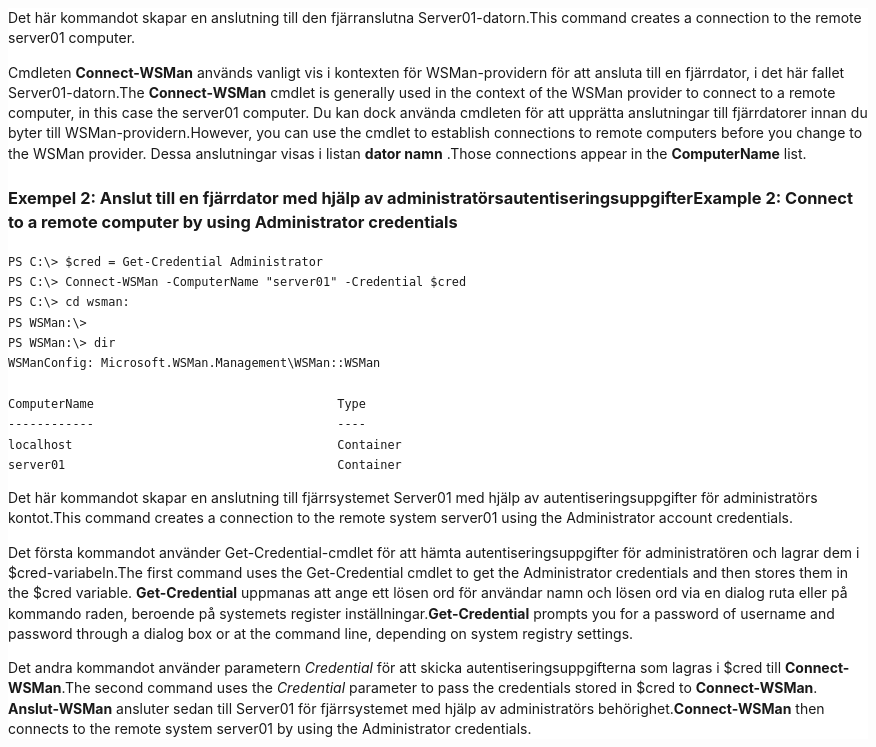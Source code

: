 <span data-ttu-id="027cf-118">Det här kommandot skapar en anslutning till den fjärranslutna Server01-datorn.</span><span class="sxs-lookup"><span data-stu-id="027cf-118">This command creates a connection to the remote server01 computer.</span></span>

<span data-ttu-id="027cf-119">Cmdleten **Connect-WSMan** används vanligt vis i kontexten för WSMan-providern för att ansluta till en fjärrdator, i det här fallet Server01-datorn.</span><span class="sxs-lookup"><span data-stu-id="027cf-119">The **Connect-WSMan** cmdlet is generally used in the context of the WSMan provider to connect to a remote computer, in this case the server01 computer.</span></span>
<span data-ttu-id="027cf-120">Du kan dock använda cmdleten för att upprätta anslutningar till fjärrdatorer innan du byter till WSMan-providern.</span><span class="sxs-lookup"><span data-stu-id="027cf-120">However, you can use the cmdlet to establish connections to remote computers before you change to the WSMan provider.</span></span>
<span data-ttu-id="027cf-121">Dessa anslutningar visas i listan **dator namn** .</span><span class="sxs-lookup"><span data-stu-id="027cf-121">Those connections appear in the **ComputerName** list.</span></span>

### <span data-ttu-id="027cf-122">Exempel 2: Anslut till en fjärrdator med hjälp av administratörsautentiseringsuppgifter</span><span class="sxs-lookup"><span data-stu-id="027cf-122">Example 2: Connect to a remote computer by using Administrator credentials</span></span>

```
PS C:\> $cred = Get-Credential Administrator
PS C:\> Connect-WSMan -ComputerName "server01" -Credential $cred
PS C:\> cd wsman:
PS WSMan:\>
PS WSMan:\> dir
WSManConfig: Microsoft.WSMan.Management\WSMan::WSMan

ComputerName                                  Type
------------                                  ----
localhost                                     Container
server01                                      Container
```

<span data-ttu-id="027cf-123">Det här kommandot skapar en anslutning till fjärrsystemet Server01 med hjälp av autentiseringsuppgifter för administratörs kontot.</span><span class="sxs-lookup"><span data-stu-id="027cf-123">This command creates a connection to the remote system server01 using the Administrator account credentials.</span></span>

<span data-ttu-id="027cf-124">Det första kommandot använder Get-Credential-cmdlet för att hämta autentiseringsuppgifter för administratören och lagrar dem i $cred-variabeln.</span><span class="sxs-lookup"><span data-stu-id="027cf-124">The first command uses the Get-Credential cmdlet to get the Administrator credentials and then stores them in the $cred variable.</span></span>
<span data-ttu-id="027cf-125">**Get-Credential** uppmanas att ange ett lösen ord för användar namn och lösen ord via en dialog ruta eller på kommando raden, beroende på systemets register inställningar.</span><span class="sxs-lookup"><span data-stu-id="027cf-125">**Get-Credential** prompts you for a password of username and password through a dialog box or at the command line, depending on system registry settings.</span></span>

<span data-ttu-id="027cf-126">Det andra kommandot använder parametern *Credential* för att skicka autentiseringsuppgifterna som lagras i $cred till **Connect-WSMan**.</span><span class="sxs-lookup"><span data-stu-id="027cf-126">The second command uses the *Credential* parameter to pass the credentials stored in $cred to **Connect-WSMan**.</span></span>
<span data-ttu-id="027cf-127">**Anslut-WSMan** ansluter sedan till Server01 för fjärrsystemet med hjälp av administratörs behörighet.</span><span class="sxs-lookup"><span data-stu-id="027cf-127">**Connect-WSMan** then connects to the remote system server01 by using the Administrator credentials.</span></span>

